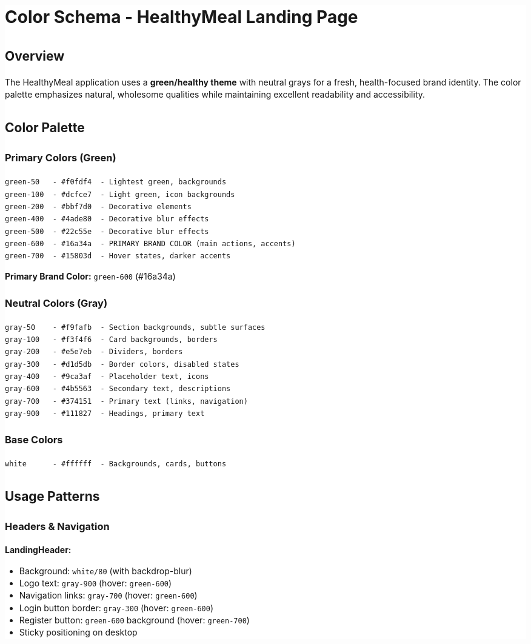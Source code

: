 # Color Schema - HealthyMeal Landing Page

## Overview

The HealthyMeal application uses a **green/healthy theme** with neutral grays for a fresh, health-focused brand identity. The color palette emphasizes natural, wholesome qualities while maintaining excellent readability and accessibility.

## Color Palette

### Primary Colors (Green)

```
green-50   - #f0fdf4  - Lightest green, backgrounds
green-100  - #dcfce7  - Light green, icon backgrounds
green-200  - #bbf7d0  - Decorative elements
green-400  - #4ade80  - Decorative blur effects
green-500  - #22c55e  - Decorative blur effects
green-600  - #16a34a  - PRIMARY BRAND COLOR (main actions, accents)
green-700  - #15803d  - Hover states, darker accents
```

**Primary Brand Color:** `green-600` (#16a34a)

### Neutral Colors (Gray)

```
gray-50    - #f9fafb  - Section backgrounds, subtle surfaces
gray-100   - #f3f4f6  - Card backgrounds, borders
gray-200   - #e5e7eb  - Dividers, borders
gray-300   - #d1d5db  - Border colors, disabled states
gray-400   - #9ca3af  - Placeholder text, icons
gray-600   - #4b5563  - Secondary text, descriptions
gray-700   - #374151  - Primary text (links, navigation)
gray-900   - #111827  - Headings, primary text
```

### Base Colors

```
white      - #ffffff  - Backgrounds, cards, buttons
```

## Usage Patterns

### Headers & Navigation

**LandingHeader:**
- Background: `white/80` (with backdrop-blur)
- Logo text: `gray-900` (hover: `green-600`)
- Navigation links: `gray-700` (hover: `green-600`)
- Login button border: `gray-300` (hover: `green-600`)
- Register button: `green-600` background (hover: `green-700`)
- Sticky positioning on desktop
